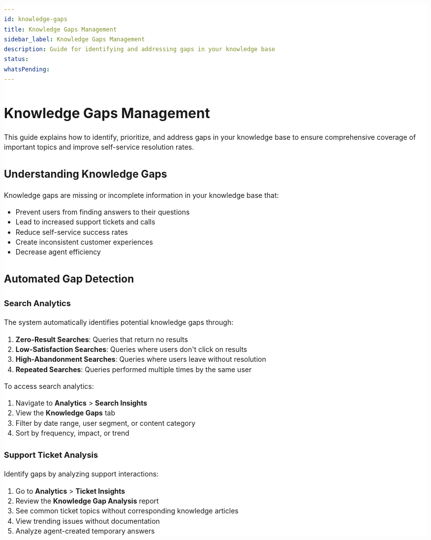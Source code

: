 ```yaml
---
id: knowledge-gaps
title: Knowledge Gaps Management
sidebar_label: Knowledge Gaps Management
description: Guide for identifying and addressing gaps in your knowledge base
status: 
whatsPending: 
---
```


# Knowledge Gaps Management

This guide explains how to identify, prioritize, and address gaps in your knowledge base to ensure comprehensive coverage of important topics and improve self-service resolution rates.

## Understanding Knowledge Gaps

Knowledge gaps are missing or incomplete information in your knowledge base that:

- Prevent users from finding answers to their questions
- Lead to increased support tickets and calls
- Reduce self-service success rates
- Create inconsistent customer experiences
- Decrease agent efficiency

## Automated Gap Detection

### Search Analytics

The system automatically identifies potential knowledge gaps through:

1. **Zero-Result Searches**: Queries that return no results
2. **Low-Satisfaction Searches**: Queries where users don't click on results
3. **High-Abandonment Searches**: Queries where users leave without resolution
4. **Repeated Searches**: Queries performed multiple times by the same user

To access search analytics:
1. Navigate to **Analytics** > **Search Insights**
2. View the **Knowledge Gaps** tab
3. Filter by date range, user segment, or content category
4. Sort by frequency, impact, or trend

### Support Ticket Analysis

Identify gaps by analyzing support interactions:

1. Go to **Analytics** > **Ticket Insights**
2. Review the **Knowledge Gap Analysis** report
3. See common ticket topics without corresponding knowledge articles
4. View trending issues without documentation
5. Analyze agent-created temporary answers
